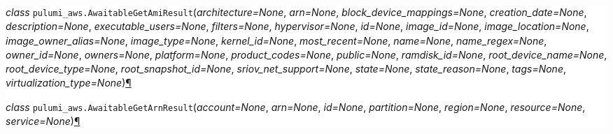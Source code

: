 <em class="property">class </em><code class="sig-prename descclassname">pulumi_aws.</code><code class="sig-name descname">AwaitableGetAmiResult</code><span class="sig-paren">(</span><em class="sig-param"><span class="n">architecture</span><span class="o">=</span><span class="default_value">None</span></em>, <em class="sig-param"><span class="n">arn</span><span class="o">=</span><span class="default_value">None</span></em>, <em class="sig-param"><span class="n">block_device_mappings</span><span class="o">=</span><span class="default_value">None</span></em>, <em class="sig-param"><span class="n">creation_date</span><span class="o">=</span><span class="default_value">None</span></em>, <em class="sig-param"><span class="n">description</span><span class="o">=</span><span class="default_value">None</span></em>, <em class="sig-param"><span class="n">executable_users</span><span class="o">=</span><span class="default_value">None</span></em>, <em class="sig-param"><span class="n">filters</span><span class="o">=</span><span class="default_value">None</span></em>, <em class="sig-param"><span class="n">hypervisor</span><span class="o">=</span><span class="default_value">None</span></em>, <em class="sig-param"><span class="n">id</span><span class="o">=</span><span class="default_value">None</span></em>, <em class="sig-param"><span class="n">image_id</span><span class="o">=</span><span class="default_value">None</span></em>, <em class="sig-param"><span class="n">image_location</span><span class="o">=</span><span class="default_value">None</span></em>, <em class="sig-param"><span class="n">image_owner_alias</span><span class="o">=</span><span class="default_value">None</span></em>, <em class="sig-param"><span class="n">image_type</span><span class="o">=</span><span class="default_value">None</span></em>, <em class="sig-param"><span class="n">kernel_id</span><span class="o">=</span><span class="default_value">None</span></em>, <em class="sig-param"><span class="n">most_recent</span><span class="o">=</span><span class="default_value">None</span></em>, <em class="sig-param"><span class="n">name</span><span class="o">=</span><span class="default_value">None</span></em>, <em class="sig-param"><span class="n">name_regex</span><span class="o">=</span><span class="default_value">None</span></em>, <em class="sig-param"><span class="n">owner_id</span><span class="o">=</span><span class="default_value">None</span></em>, <em class="sig-param"><span class="n">owners</span><span class="o">=</span><span class="default_value">None</span></em>, <em class="sig-param"><span class="n">platform</span><span class="o">=</span><span class="default_value">None</span></em>, <em class="sig-param"><span class="n">product_codes</span><span class="o">=</span><span class="default_value">None</span></em>, <em class="sig-param"><span class="n">public</span><span class="o">=</span><span class="default_value">None</span></em>, <em class="sig-param"><span class="n">ramdisk_id</span><span class="o">=</span><span class="default_value">None</span></em>, <em class="sig-param"><span class="n">root_device_name</span><span class="o">=</span><span class="default_value">None</span></em>, <em class="sig-param"><span class="n">root_device_type</span><span class="o">=</span><span class="default_value">None</span></em>, <em class="sig-param"><span class="n">root_snapshot_id</span><span class="o">=</span><span class="default_value">None</span></em>, <em class="sig-param"><span class="n">sriov_net_support</span><span class="o">=</span><span class="default_value">None</span></em>, <em class="sig-param"><span class="n">state</span><span class="o">=</span><span class="default_value">None</span></em>, <em class="sig-param"><span class="n">state_reason</span><span class="o">=</span><span class="default_value">None</span></em>, <em class="sig-param"><span class="n">tags</span><span class="o">=</span><span class="default_value">None</span></em>, <em class="sig-param"><span class="n">virtualization_type</span><span class="o">=</span><span class="default_value">None</span></em><span class="sig-paren">)</span><a class="headerlink" href="#pulumi_aws.AwaitableGetAmiResult" title="Permalink to this definition">¶</a></dt>
<dd></dd></dl>

<dl class="py class">
<dt id="pulumi_aws.AwaitableGetArnResult">
<em class="property">class </em><code class="sig-prename descclassname">pulumi_aws.</code><code class="sig-name descname">AwaitableGetArnResult</code><span class="sig-paren">(</span><em class="sig-param"><span class="n">account</span><span class="o">=</span><span class="default_value">None</span></em>, <em class="sig-param"><span class="n">arn</span><span class="o">=</span><span class="default_value">None</span></em>, <em class="sig-param"><span class="n">id</span><span class="o">=</span><span class="default_value">None</span></em>, <em class="sig-param"><span class="n">partition</span><span class="o">=</span><span class="default_value">None</span></em>, <em class="sig-param"><span class="n">region</span><span class="o">=</span><span class="default_value">None</span></em>, <em class="sig-param"><span class="n">resource</span><span class="o">=</span><span class="default_value">None</span></em>, <em class="sig-param"><span class="n">service</span><span class="o">=</span><span class="default_value">None</span></em><span class="sig-paren">)</span><a class="headerlink" href="#pulumi_aws.AwaitableGetArnResult" title="Permalink to this definition">¶</a></dt>
<dd></dd></dl>
